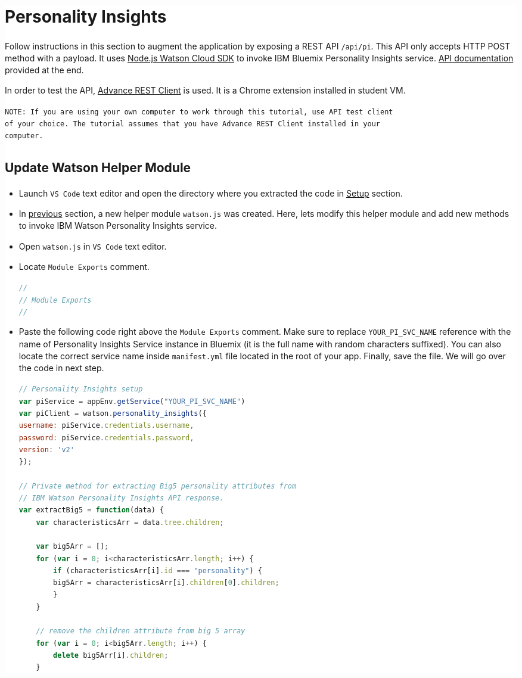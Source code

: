 # Personality Insights

Follow instructions in this section to augment the application by exposing a REST API `/api/pi`.
This API only accepts HTTP POST method with a payload.  It uses [Node.js Watson Cloud SDK][cloudsdk]
to invoke IBM Bluemix Personality Insights service. [API documentation](#api-documentation) provided
at the end.

In order to test the API, [Advance REST Client][arc] is used.  It is a Chrome extension
installed in student VM.

```
NOTE: If you are using your own computer to work through this tutorial, use API test client
of your choice. The tutorial assumes that you have Advance REST Client installed in your
computer.   
```  
## Update Watson Helper Module

- Launch `VS Code` text editor and open the directory where you extracted the code
  in [Setup](02-text-to-speech/text-to-speech.md) section.

- In [previous](02-text-to-speech/text-to-speech.md) section, a new helper module `watson.js`
  was created.  Here, lets modify this helper module and add new methods to invoke IBM Watson
  Personality Insights service.
  
- Open `watson.js` in `VS Code` text editor.

- Locate `Module Exports` comment.

  ```javascript
  //
  // Module Exports
  //
  ```
- Paste the following code right above the `Module Exports` comment. Make sure to replace
  `YOUR_PI_SVC_NAME` reference with the name of Personality Insights Service instance in
  Bluemix (it is the full name with random characters suffixed).  You can also locate the
  correct service name inside `manifest.yml` file located in the root of your app.
  Finally, save the file. We will go over the code in next step.

  ```javascript
  // Personality Insights setup
  var piService = appEnv.getService("YOUR_PI_SVC_NAME")
  var piClient = watson.personality_insights({
  username: piService.credentials.username,
  password: piService.credentials.password,
  version: 'v2'
  });

  // Private method for extracting Big5 personality attributes from
  // IBM Watson Personality Insights API response.
  var extractBig5 = function(data) {
      var characteristicsArr = data.tree.children;

      var big5Arr = [];
      for (var i = 0; i<characteristicsArr.length; i++) {
          if (characteristicsArr[i].id === "personality") {
          big5Arr = characteristicsArr[i].children[0].children;
          }
      }

      // remove the children attribute from big 5 array
      for (var i = 0; i<big5Arr.length; i++) {
          delete big5Arr[i].children;
      }
  ```

[comment]: # "------------------------------------------------------------------------------"
[comment]: # "                              Links / Reference                               "
[comment]: # "------------------------------------------------------------------------------"
[pi-image-1]: images/pi-1.png "Advance REST Client Invocation"
[cloudsdk]: https://github.com/watson-developer-cloud/node-sdk "Watson Cloud SDK"
[piapidoc]: https://www.ibm.com/watson/developercloud/personality-insights/api/v2/ "Personality Insights API Doc"
[arc]: https://advancedrestclient.com/ "Advance REST Client"